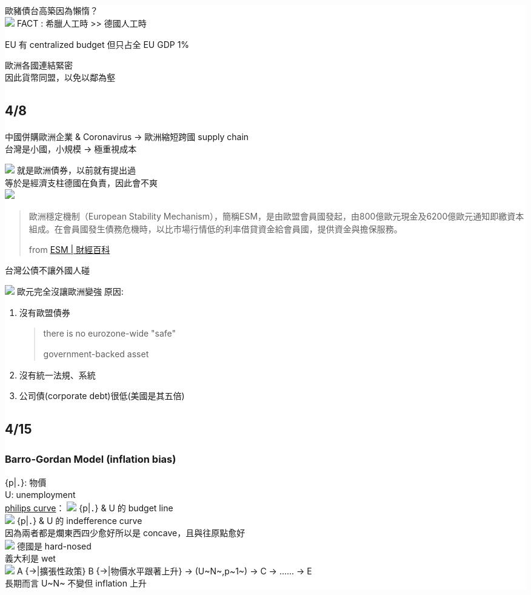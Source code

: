  歐豬債台高築因為懶惰？  
 ![](https://i.imgur.com/ivj5yMd.png)
 FACT : 希臘人工時 >> 德國人工時  

 EU 有 centralized budget 但只占全 EU GDP 1%  

歐洲各國連結緊密  
因此貨幣同盟，以免以鄰為壑  

## 4/8
中國併購歐洲企業 & Coronavirus → 歐洲縮短跨國 supply chain  
台灣是小國，小規模 → 極重視成本  

![](https://i.imgur.com/FNLf5Su.png)
就是歐洲債券，以前就有提出過  
等於是經濟支柱德國在負責，因此會不爽  
![](https://i.imgur.com/hjeoVZI.png)

> 歐洲穩定機制（European Stability Mechanism），簡稱ESM，是由歐盟會員國發起，由800億歐元現金及6200億歐元通知即繳資本組成。在會員國發生債務危機時，以比市場行情低的利率借貸資金給會員國，提供資金與擔保服務。 
>
> from [ESM | 財經百科](https://www.moneydj.com/KMDJ/Wiki/wikiViewer.aspx?keyid=98655d34-7f64-4de4-bb31-38742c4b68d9)

台灣公債不讓外國人碰  

![](https://i.imgur.com/7qeTXpM.png)
歐元完全沒讓歐洲變強
原因:
1. 沒有歐盟債券
   
    > there is no eurozone-wide "safe" 
    >
    > government-backed asset

2. 沒有統一法規、系統
3. 公司債(corporate debt)很低(美國是其五倍)

## 4/15
### Barro-Gordan Model (inflation bias)
{p|．}: 物價  
U: unemployment  
<u>philips curve</u>：
![](https://i.imgur.com/bvHMbaH.png)
{p|．} & U 的 budget line  
![](https://i.imgur.com/lhZP0vR.png)
{p|．} & U 的 indefference curve  
因為兩者都是爛東西四少愈好所以是 concave，且與往原點愈好  
![](https://i.imgur.com/dnnSiFM.png)
德國是 hard-nosed  
義大利是 wet  
![](https://i.imgur.com/9UwfUjn.png)
A {→|擴張性政策} B {→|物價水平跟著上升} → (U~N~,p~1~) → C → ...... → E  
長期而言 U~N~ 不變但 inflation 上升  
